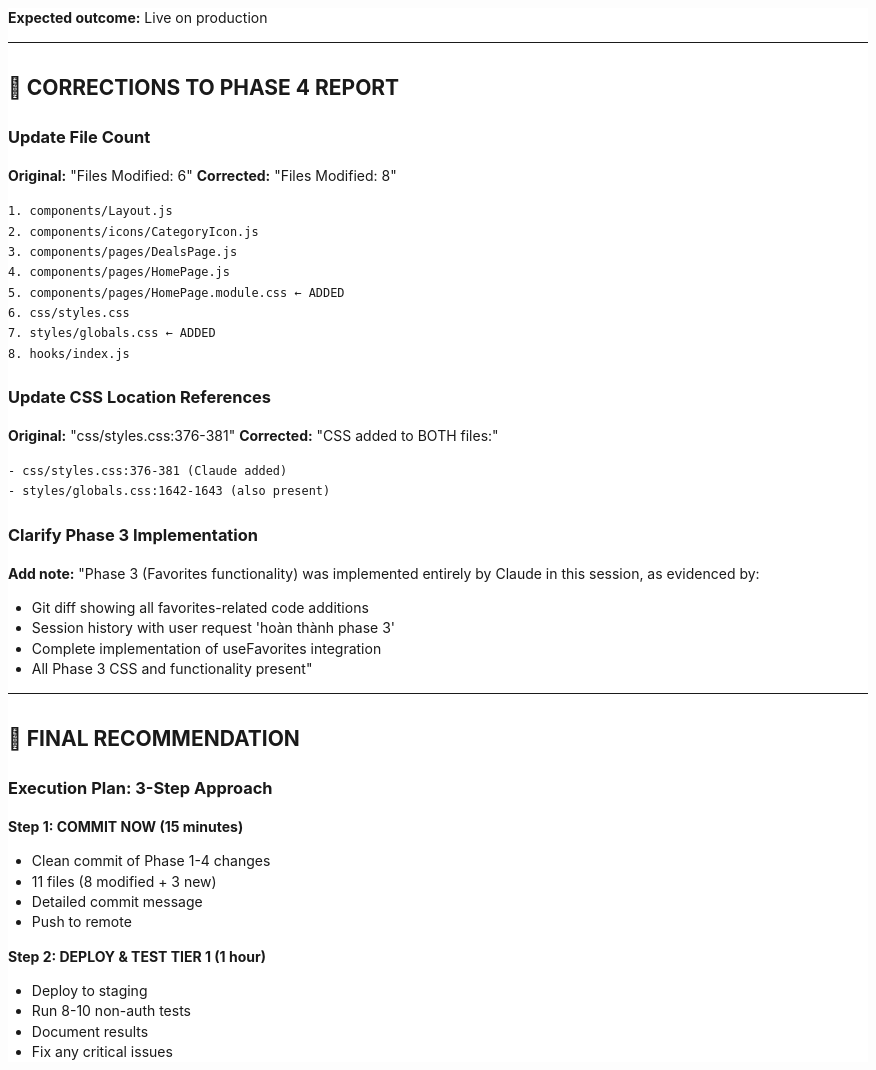 **Expected outcome:** Live on production

---

## 📝 CORRECTIONS TO PHASE 4 REPORT

### Update File Count
**Original:** "Files Modified: 6"
**Corrected:** "Files Modified: 8"
```
1. components/Layout.js
2. components/icons/CategoryIcon.js
3. components/pages/DealsPage.js
4. components/pages/HomePage.js
5. components/pages/HomePage.module.css ← ADDED
6. css/styles.css
7. styles/globals.css ← ADDED
8. hooks/index.js
```

### Update CSS Location References
**Original:** "css/styles.css:376-381"
**Corrected:** "CSS added to BOTH files:"
```
- css/styles.css:376-381 (Claude added)
- styles/globals.css:1642-1643 (also present)
```

### Clarify Phase 3 Implementation
**Add note:**
"Phase 3 (Favorites functionality) was implemented entirely by Claude in this session, as evidenced by:
- Git diff showing all favorites-related code additions
- Session history with user request 'hoàn thành phase 3'
- Complete implementation of useFavorites integration
- All Phase 3 CSS and functionality present"

---

## 🎯 FINAL RECOMMENDATION

### Execution Plan: 3-Step Approach

**Step 1: COMMIT NOW (15 minutes)**
- Clean commit of Phase 1-4 changes
- 11 files (8 modified + 3 new)
- Detailed commit message
- Push to remote

**Step 2: DEPLOY & TEST TIER 1 (1 hour)**
- Deploy to staging
- Run 8-10 non-auth tests
- Document results
- Fix any critical issues
